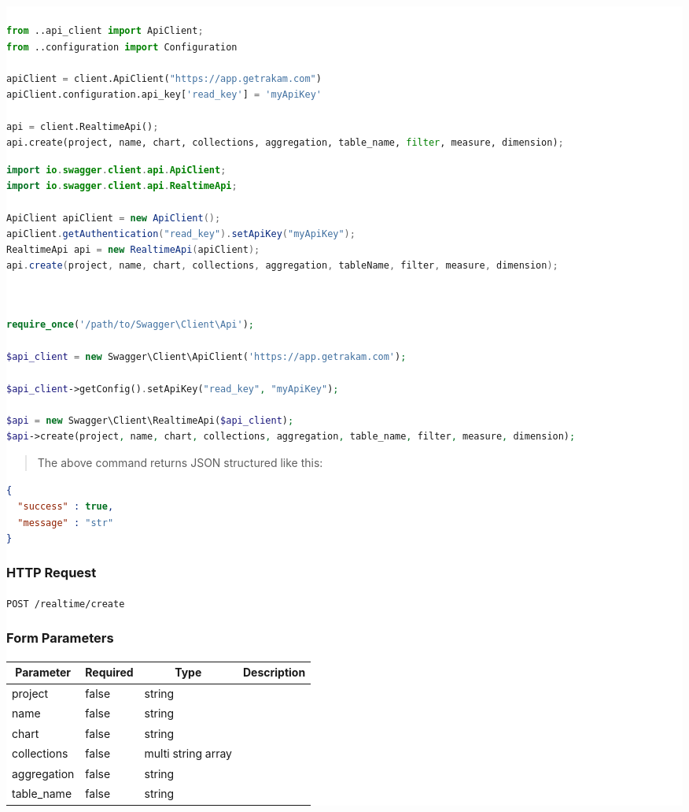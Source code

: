 ```python

from ..api_client import ApiClient;
from ..configuration import Configuration

apiClient = client.ApiClient("https://app.getrakam.com")
apiClient.configuration.api_key['read_key'] = 'myApiKey'

api = client.RealtimeApi();
api.create(project, name, chart, collections, aggregation, table_name, filter, measure, dimension);


```

```java
import io.swagger.client.api.ApiClient;
import io.swagger.client.api.RealtimeApi;

ApiClient apiClient = new ApiClient();
apiClient.getAuthentication("read_key").setApiKey("myApiKey");
RealtimeApi api = new RealtimeApi(apiClient);
api.create(project, name, chart, collections, aggregation, tableName, filter, measure, dimension);

```

```php


require_once('/path/to/Swagger\Client\Api');

$api_client = new Swagger\Client\ApiClient('https://app.getrakam.com');

$api_client->getConfig().setApiKey("read_key", "myApiKey");

$api = new Swagger\Client\RealtimeApi($api_client);
$api->create(project, name, chart, collections, aggregation, table_name, filter, measure, dimension);


```

> The above command returns JSON structured like this:

```json
{
  "success" : true,
  "message" : "str"
}
```

### HTTP Request
`POST /realtime/create`
### Form Parameters
|Parameter|Required|Type|Description|
|----|----|----|----|
|project|false|string||
|name|false|string||
|chart|false|string||
|collections|false|multi string array||
|aggregation|false|string||
|table_name|false|string||